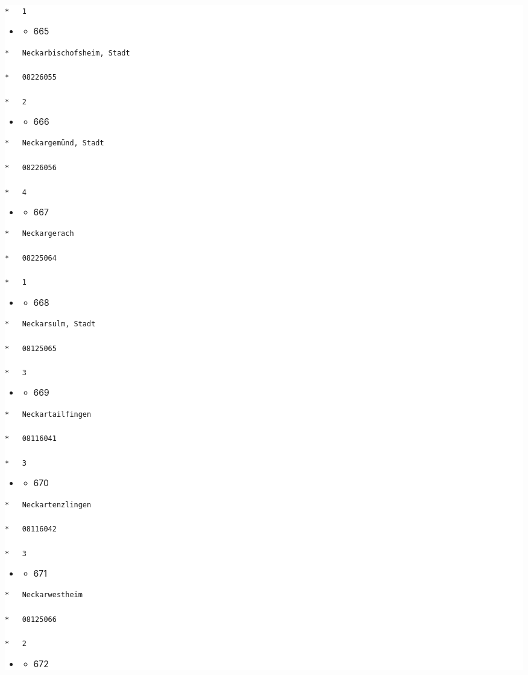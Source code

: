     *   1


*    *   665

    *   Neckarbischofsheim, Stadt

    *   08226055

    *   2


*    *   666

    *   Neckargemünd, Stadt

    *   08226056

    *   4


*    *   667

    *   Neckargerach

    *   08225064

    *   1


*    *   668

    *   Neckarsulm, Stadt

    *   08125065

    *   3


*    *   669

    *   Neckartailfingen

    *   08116041

    *   3


*    *   670

    *   Neckartenzlingen

    *   08116042

    *   3


*    *   671

    *   Neckarwestheim

    *   08125066

    *   2


*    *   672
